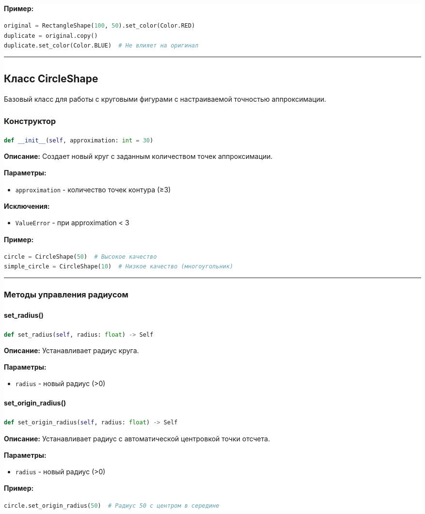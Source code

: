 **Пример:**
```python
original = RectangleShape(100, 50).set_color(Color.RED)
duplicate = original.copy()
duplicate.set_color(Color.BLUE)  # Не влияет на оригинал
```

---

## Класс CircleShape

Базовый класс для работы с круговыми фигурами с настраиваемой точностью аппроксимации.

### Конструктор
```python
def __init__(self, approximation: int = 30)
```
**Описание:** Создает новый круг с заданным количеством точек аппроксимации.

**Параметры:**
- `approximation` - количество точек контура (≥3)

**Исключения:**
- `ValueError` - при approximation < 3

**Пример:**
```python
circle = CircleShape(50)  # Высокое качество
simple_circle = CircleShape(10)  # Низкое качество (многоугольник)
```

---

### Методы управления радиусом

#### set_radius()
```python
def set_radius(self, radius: float) -> Self
```
**Описание:** Устанавливает радиус круга.

**Параметры:**
- `radius` - новый радиус (>0)

#### set_origin_radius()
```python
def set_origin_radius(self, radius: float) -> Self
```
**Описание:** Устанавливает радиус с автоматической центровкой точки отсчета.

**Параметры:**
- `radius` - новый радиус (>0)

**Пример:**
```python
circle.set_origin_radius(50)  # Радиус 50 с центром в середине
```

